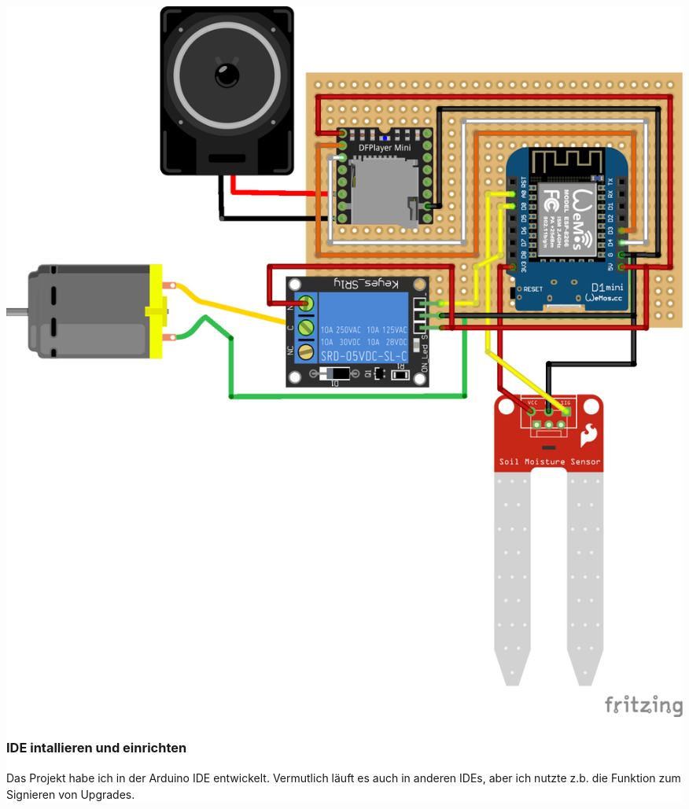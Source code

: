 ![Steckplatinenbild aller Komponenten der Araune](./fritzing/Alraune_Steckplatine.png)

### IDE intallieren und einrichten

Das Projekt habe ich in der Arduino IDE entwickelt. Vermutlich läuft es auch in anderen IDEs, aber ich nutzte z.b. die Funktion zum Signieren von Upgrades.
